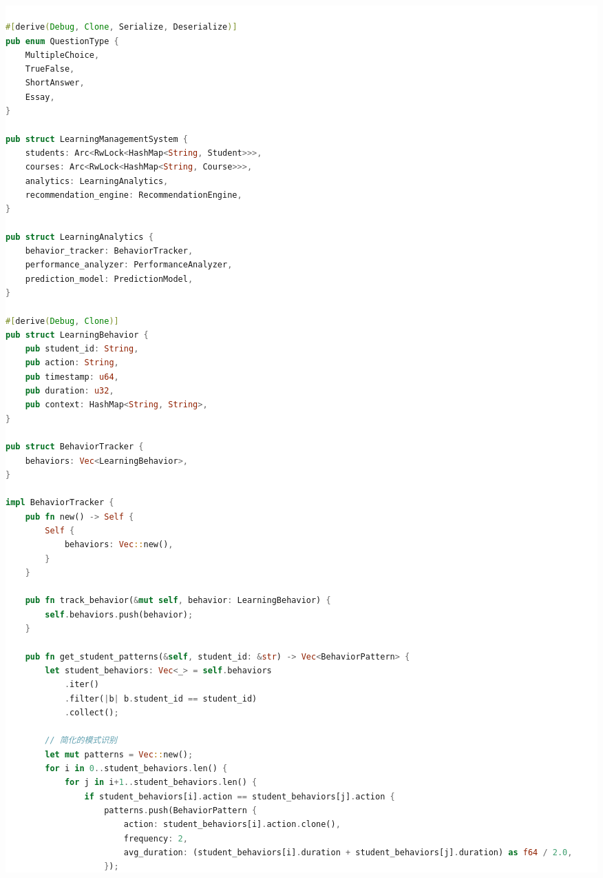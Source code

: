 ```rust

#[derive(Debug, Clone, Serialize, Deserialize)]
pub enum QuestionType {
    MultipleChoice,
    TrueFalse,
    ShortAnswer,
    Essay,
}

pub struct LearningManagementSystem {
    students: Arc<RwLock<HashMap<String, Student>>>,
    courses: Arc<RwLock<HashMap<String, Course>>>,
    analytics: LearningAnalytics,
    recommendation_engine: RecommendationEngine,
}

pub struct LearningAnalytics {
    behavior_tracker: BehaviorTracker,
    performance_analyzer: PerformanceAnalyzer,
    prediction_model: PredictionModel,
}

#[derive(Debug, Clone)]
pub struct LearningBehavior {
    pub student_id: String,
    pub action: String,
    pub timestamp: u64,
    pub duration: u32,
    pub context: HashMap<String, String>,
}

pub struct BehaviorTracker {
    behaviors: Vec<LearningBehavior>,
}

impl BehaviorTracker {
    pub fn new() -> Self {
        Self {
            behaviors: Vec::new(),
        }
    }
    
    pub fn track_behavior(&mut self, behavior: LearningBehavior) {
        self.behaviors.push(behavior);
    }
    
    pub fn get_student_patterns(&self, student_id: &str) -> Vec<BehaviorPattern> {
        let student_behaviors: Vec<_> = self.behaviors
            .iter()
            .filter(|b| b.student_id == student_id)
            .collect();
        
        // 简化的模式识别
        let mut patterns = Vec::new();
        for i in 0..student_behaviors.len() {
            for j in i+1..student_behaviors.len() {
                if student_behaviors[i].action == student_behaviors[j].action {
                    patterns.push(BehaviorPattern {
                        action: student_behaviors[i].action.clone(),
                        frequency: 2,
                        avg_duration: (student_behaviors[i].duration + student_behaviors[j].duration) as f64 / 2.0,
                    });
```